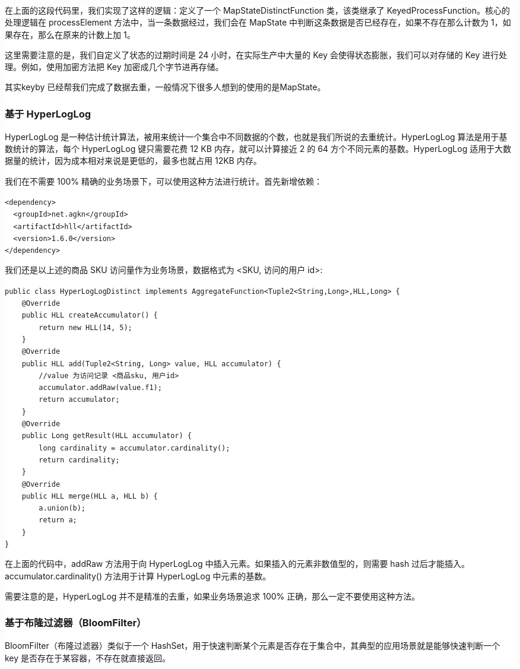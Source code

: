 在上面的这段代码里，我们实现了这样的逻辑：定义了一个 MapStateDistinctFunction 类，该类继承了 KeyedProcessFunction。核心的处理逻辑在 processElement 方法中，当一条数据经过，我们会在 MapState 中判断这条数据是否已经存在，如果不存在那么计数为 1，如果存在，那么在原来的计数上加 1。

这里需要注意的是，我们自定义了状态的过期时间是 24 小时，在实际生产中大量的 Key 会使得状态膨胀，我们可以对存储的 Key 进行处理。例如，使用加密方法把 Key 加密成几个字节进再存储。

其实keyby 已经帮我们完成了数据去重，一般情况下很多人想到的使用的是MapState。

### 基于 HyperLogLog

HyperLogLog 是一种估计统计算法，被用来统计一个集合中不同数据的个数，也就是我们所说的去重统计。HyperLogLog 算法是用于基数统计的算法，每个 HyperLogLog 键只需要花费 12 KB 内存，就可以计算接近 2 的 64 方个不同元素的基数。HyperLogLog 适用于大数据量的统计，因为成本相对来说是更低的，最多也就占用 12KB 内存。

我们在不需要 100% 精确的业务场景下，可以使用这种方法进行统计。首先新增依赖：

```
<dependency>
  <groupId>net.agkn</groupId>
  <artifactId>hll</artifactId>
  <version>1.6.0</version>
</dependency>
```

我们还是以上述的商品 SKU 访问量作为业务场景，数据格式为 <SKU, 访问的用户 id>:

```
public class HyperLogLogDistinct implements AggregateFunction<Tuple2<String,Long>,HLL,Long> {
    @Override
    public HLL createAccumulator() {
        return new HLL(14, 5);
    }
    @Override
    public HLL add(Tuple2<String, Long> value, HLL accumulator) {
        //value 为访问记录 <商品sku, 用户id>
        accumulator.addRaw(value.f1);
        return accumulator;
    }
    @Override
    public Long getResult(HLL accumulator) {
        long cardinality = accumulator.cardinality();
        return cardinality;
    }
    @Override
    public HLL merge(HLL a, HLL b) {
        a.union(b);
        return a;
    }
}

```

在上面的代码中，addRaw 方法用于向 HyperLogLog 中插入元素。如果插入的元素非数值型的，则需要 hash 过后才能插入。accumulator.cardinality() 方法用于计算 HyperLogLog 中元素的基数。

需要注意的是，HyperLogLog 并不是精准的去重，如果业务场景追求 100% 正确，那么一定不要使用这种方法。

### 基于布隆过滤器（BloomFilter）
BloomFilter（布隆过滤器）类似于一个 HashSet，用于快速判断某个元素是否存在于集合中，其典型的应用场景就是能够快速判断一个 key 是否存在于某容器，不存在就直接返回。
